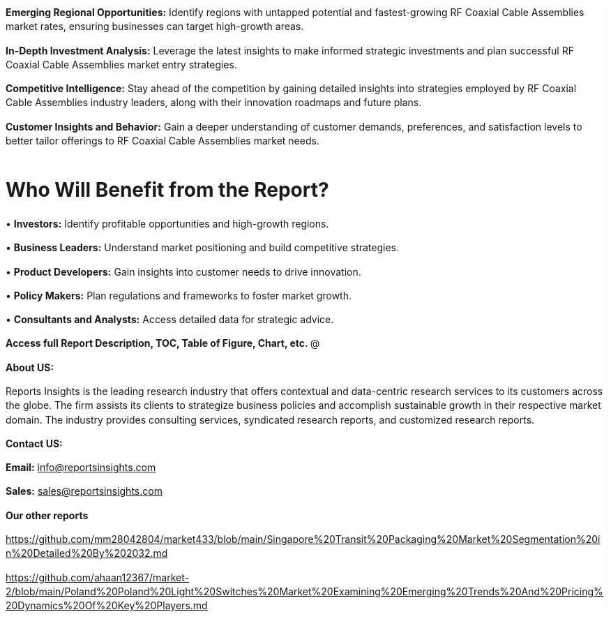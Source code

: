 <strong>Emerging Regional Opportunities:</strong>
Identify regions with untapped potential and fastest-growing RF Coaxial Cable Assemblies market rates, ensuring businesses can target high-growth areas.

<strong>In-Depth Investment Analysis:</strong>
Leverage the latest insights to make informed strategic investments and plan successful RF Coaxial Cable Assemblies market entry strategies.

<strong>Competitive Intelligence:</strong>
Stay ahead of the competition by gaining detailed insights into strategies employed by RF Coaxial Cable Assemblies industry leaders, along with their innovation roadmaps and future plans.

<strong>Customer Insights and Behavior:</strong>
Gain a deeper understanding of customer demands, preferences, and satisfaction levels to better tailor offerings to RF Coaxial Cable Assemblies market needs.

# <strong>Who Will Benefit from the Report?</strong>

• <strong>Investors:</strong> Identify profitable opportunities and high-growth regions.

• <strong>Business Leaders:</strong> Understand market positioning and build competitive strategies.

• <strong>Product Developers:</strong> Gain insights into customer needs to drive innovation.

• <strong>Policy Makers:</strong> Plan regulations and frameworks to foster market growth.

• <strong>Consultants and Analysts:</strong> Access detailed data for strategic advice.
</ul>
<strong>Access full Report Description, TOC, Table of Figure, Chart, etc. </strong>@  <a href= style=color:#0000ff;></a></font>

<strong><strong>About US</strong>:</strong>

Reports Insights is the leading research industry that offers contextual and data-centric research services to its customers across the globe. The firm assists its clients to strategize business policies and accomplish sustainable growth in their respective market domain. The industry provides consulting services, syndicated research reports, and customized research reports.

<strong>Contact US:</strong>

<p class=""""><b>Email:</b> <a href=mailto:info@reportsinsights.com>info@reportsinsights.com</a></p>
<p class=""""><b>Sales:</b> <a href=mailto:sales@reportsinsights.com>sales@reportsinsights.com</a></p>

<strong>Our other reports</strong>

<a href=https://github.com/mm28042804/market433/blob/main/Singapore%20Transit%20Packaging%20Market%20Segmentation%20in%20Detailed%20By%202032.md>https://github.com/mm28042804/market433/blob/main/Singapore%20Transit%20Packaging%20Market%20Segmentation%20in%20Detailed%20By%202032.md</a>

<a href=https://github.com/ahaan12367/market-2/blob/main/Poland%20Poland%20Light%20Switches%20Market%20Examining%20Emerging%20Trends%20And%20Pricing%20Dynamics%20Of%20Key%20Players.md>https://github.com/ahaan12367/market-2/blob/main/Poland%20Poland%20Light%20Switches%20Market%20Examining%20Emerging%20Trends%20And%20Pricing%20Dynamics%20Of%20Key%20Players.md</a>

